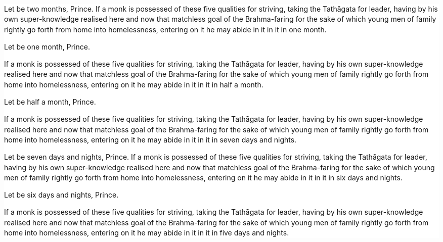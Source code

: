  Let be two months, Prince.
 If a monk is possessed of these five qualities for striving,
 taking the Tathāgata for leader,
 having by his own super-knowledge
 realised here and now
 that matchless goal of the Brahma-faring
 for the sake of which young men of family
 rightly go forth from home into homelessness,
 entering on it he may abide in it
 in it in one month.

 Let be one month, Prince.

 If a monk is possessed of these five qualities for striving,
 taking the Tathāgata for leader,
 having by his own super-knowledge
 realised here and now
 that matchless goal of the Brahma-faring
 for the sake of which young men of family
 rightly go forth from home into homelessness,
 entering on it he may abide in it
 in it in half a month.

 Let be half a month, Prince.

 If a monk is possessed of these five qualities for striving,
 taking the Tathāgata for leader,
 having by his own super-knowledge
 realised here and now
 that matchless goal of the Brahma-faring
 for the sake of which young men of family
 rightly go forth from home into homelessness,
 entering on it he may abide in it
 in it in seven days and nights.

 Let be seven days and nights, Prince.
 If a monk is possessed of these five qualities for striving,
 taking the Tathāgata for leader,
 having by his own super-knowledge
 realised here and now
 that matchless goal of the Brahma-faring
 for the sake of which young men of family
 rightly go forth from home into homelessness,
 entering on it he may abide in it
 in it in six days and nights.

 Let be six days and nights, Prince.

 If a monk is possessed of these five qualities for striving,
 taking the Tathāgata for leader,
 having by his own super-knowledge
 realised here and now
 that matchless goal of the Brahma-faring
 for the sake of which young men of family
 rightly go forth from home into homelessness,
 entering on it he may abide in it
 in it in five days and nights.
